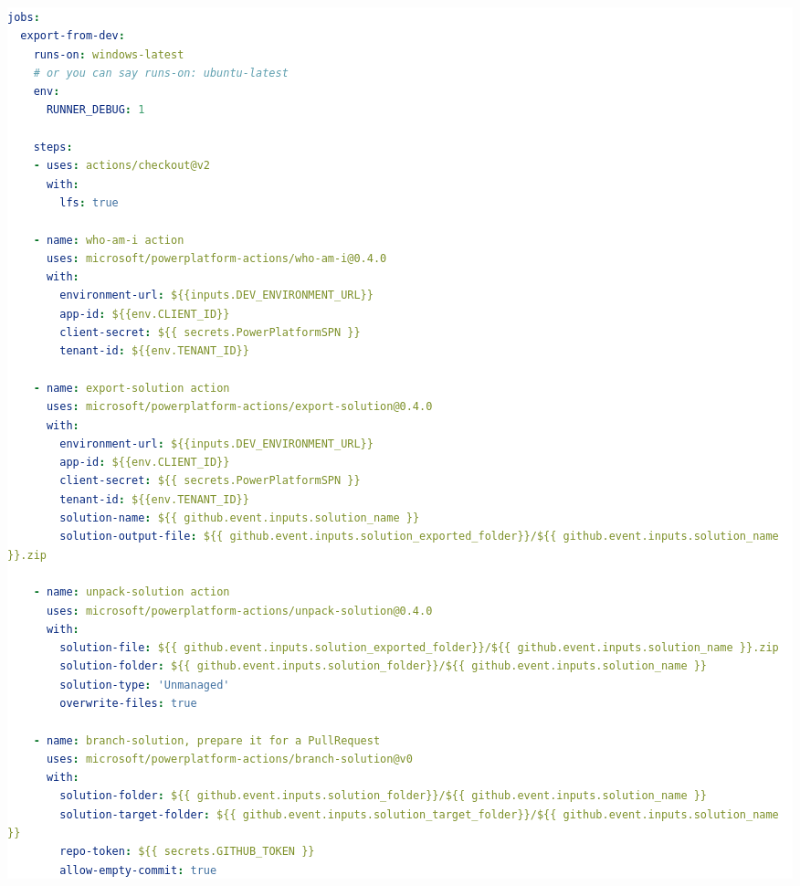 ```yaml
jobs:
  export-from-dev:
    runs-on: windows-latest
    # or you can say runs-on: ubuntu-latest
    env:
      RUNNER_DEBUG: 1

    steps:
    - uses: actions/checkout@v2
      with:
        lfs: true

    - name: who-am-i action
      uses: microsoft/powerplatform-actions/who-am-i@0.4.0
      with:
        environment-url: ${{inputs.DEV_ENVIRONMENT_URL}}
        app-id: ${{env.CLIENT_ID}}
        client-secret: ${{ secrets.PowerPlatformSPN }}
        tenant-id: ${{env.TENANT_ID}}

    - name: export-solution action
      uses: microsoft/powerplatform-actions/export-solution@0.4.0
      with:
        environment-url: ${{inputs.DEV_ENVIRONMENT_URL}}
        app-id: ${{env.CLIENT_ID}}
        client-secret: ${{ secrets.PowerPlatformSPN }}
        tenant-id: ${{env.TENANT_ID}}
        solution-name: ${{ github.event.inputs.solution_name }}
        solution-output-file: ${{ github.event.inputs.solution_exported_folder}}/${{ github.event.inputs.solution_name }}.zip

    - name: unpack-solution action
      uses: microsoft/powerplatform-actions/unpack-solution@0.4.0
      with:
        solution-file: ${{ github.event.inputs.solution_exported_folder}}/${{ github.event.inputs.solution_name }}.zip
        solution-folder: ${{ github.event.inputs.solution_folder}}/${{ github.event.inputs.solution_name }}
        solution-type: 'Unmanaged'
        overwrite-files: true

    - name: branch-solution, prepare it for a PullRequest
      uses: microsoft/powerplatform-actions/branch-solution@v0
      with:
        solution-folder: ${{ github.event.inputs.solution_folder}}/${{ github.event.inputs.solution_name }}
        solution-target-folder: ${{ github.event.inputs.solution_target_folder}}/${{ github.event.inputs.solution_name }}
        repo-token: ${{ secrets.GITHUB_TOKEN }}
        allow-empty-commit: true
```

